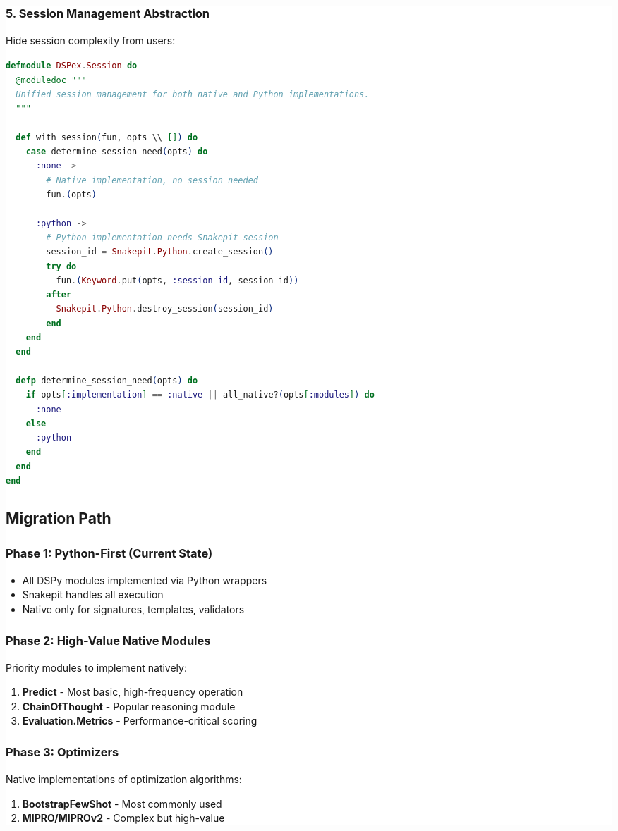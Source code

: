 ### 5. Session Management Abstraction

Hide session complexity from users:

```elixir
defmodule DSPex.Session do
  @moduledoc """
  Unified session management for both native and Python implementations.
  """
  
  def with_session(fun, opts \\ []) do
    case determine_session_need(opts) do
      :none ->
        # Native implementation, no session needed
        fun.(opts)
        
      :python ->
        # Python implementation needs Snakepit session
        session_id = Snakepit.Python.create_session()
        try do
          fun.(Keyword.put(opts, :session_id, session_id))
        after
          Snakepit.Python.destroy_session(session_id)
        end
    end
  end
  
  defp determine_session_need(opts) do
    if opts[:implementation] == :native || all_native?(opts[:modules]) do
      :none
    else
      :python
    end
  end
end
```

## Migration Path

### Phase 1: Python-First (Current State)
- All DSPy modules implemented via Python wrappers
- Snakepit handles all execution
- Native only for signatures, templates, validators

### Phase 2: High-Value Native Modules
Priority modules to implement natively:
1. **Predict** - Most basic, high-frequency operation
2. **ChainOfThought** - Popular reasoning module
3. **Evaluation.Metrics** - Performance-critical scoring

### Phase 3: Optimizers
Native implementations of optimization algorithms:
1. **BootstrapFewShot** - Most commonly used
2. **MIPRO/MIPROv2** - Complex but high-value
